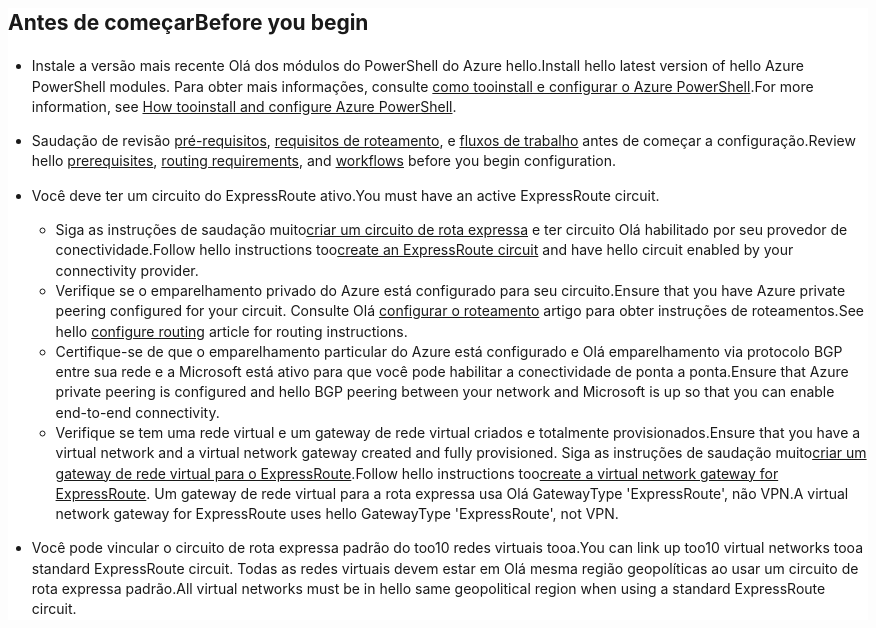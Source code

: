## <a name="before-you-begin"></a><span data-ttu-id="e2922-112">Antes de começar</span><span class="sxs-lookup"><span data-stu-id="e2922-112">Before you begin</span></span>
* <span data-ttu-id="e2922-113">Instale a versão mais recente Olá dos módulos do PowerShell do Azure hello.</span><span class="sxs-lookup"><span data-stu-id="e2922-113">Install hello latest version of hello Azure PowerShell modules.</span></span> <span data-ttu-id="e2922-114">Para obter mais informações, consulte [como tooinstall e configurar o Azure PowerShell](/powershell/azure/overview).</span><span class="sxs-lookup"><span data-stu-id="e2922-114">For more information, see [How tooinstall and configure Azure PowerShell](/powershell/azure/overview).</span></span>
* <span data-ttu-id="e2922-115">Saudação de revisão [pré-requisitos](expressroute-prerequisites.md), [requisitos de roteamento](expressroute-routing.md), e [fluxos de trabalho](expressroute-workflows.md) antes de começar a configuração.</span><span class="sxs-lookup"><span data-stu-id="e2922-115">Review hello [prerequisites](expressroute-prerequisites.md), [routing requirements](expressroute-routing.md), and [workflows](expressroute-workflows.md) before you begin configuration.</span></span>
* <span data-ttu-id="e2922-116">Você deve ter um circuito do ExpressRoute ativo.</span><span class="sxs-lookup"><span data-stu-id="e2922-116">You must have an active ExpressRoute circuit.</span></span> 
  * <span data-ttu-id="e2922-117">Siga as instruções de saudação muito[criar um circuito de rota expressa](expressroute-howto-circuit-arm.md) e ter circuito Olá habilitado por seu provedor de conectividade.</span><span class="sxs-lookup"><span data-stu-id="e2922-117">Follow hello instructions too[create an ExpressRoute circuit](expressroute-howto-circuit-arm.md) and have hello circuit enabled by your connectivity provider.</span></span> 
  * <span data-ttu-id="e2922-118">Verifique se o emparelhamento privado do Azure está configurado para seu circuito.</span><span class="sxs-lookup"><span data-stu-id="e2922-118">Ensure that you have Azure private peering configured for your circuit.</span></span> <span data-ttu-id="e2922-119">Consulte Olá [configurar o roteamento](expressroute-howto-routing-arm.md) artigo para obter instruções de roteamentos.</span><span class="sxs-lookup"><span data-stu-id="e2922-119">See hello [configure routing](expressroute-howto-routing-arm.md) article for routing instructions.</span></span> 
  * <span data-ttu-id="e2922-120">Certifique-se de que o emparelhamento particular do Azure está configurado e Olá emparelhamento via protocolo BGP entre sua rede e a Microsoft está ativo para que você pode habilitar a conectividade de ponta a ponta.</span><span class="sxs-lookup"><span data-stu-id="e2922-120">Ensure that Azure private peering is configured and hello BGP peering between your network and Microsoft is up so that you can enable end-to-end connectivity.</span></span>
  * <span data-ttu-id="e2922-121">Verifique se tem uma rede virtual e um gateway de rede virtual criados e totalmente provisionados.</span><span class="sxs-lookup"><span data-stu-id="e2922-121">Ensure that you have a virtual network and a virtual network gateway created and fully provisioned.</span></span> <span data-ttu-id="e2922-122">Siga as instruções de saudação muito[criar um gateway de rede virtual para o ExpressRoute](expressroute-howto-add-gateway-resource-manager.md).</span><span class="sxs-lookup"><span data-stu-id="e2922-122">Follow hello instructions too[create a virtual network gateway for ExpressRoute](expressroute-howto-add-gateway-resource-manager.md).</span></span> <span data-ttu-id="e2922-123">Um gateway de rede virtual para a rota expressa usa Olá GatewayType 'ExpressRoute', não VPN.</span><span class="sxs-lookup"><span data-stu-id="e2922-123">A virtual network gateway for ExpressRoute uses hello GatewayType 'ExpressRoute', not VPN.</span></span>

* <span data-ttu-id="e2922-124">Você pode vincular o circuito de rota expressa padrão do too10 redes virtuais tooa.</span><span class="sxs-lookup"><span data-stu-id="e2922-124">You can link up too10 virtual networks tooa standard ExpressRoute circuit.</span></span> <span data-ttu-id="e2922-125">Todas as redes virtuais devem estar em Olá mesma região geopolíticas ao usar um circuito de rota expressa padrão.</span><span class="sxs-lookup"><span data-stu-id="e2922-125">All virtual networks must be in hello same geopolitical region when using a standard ExpressRoute circuit.</span></span> 
